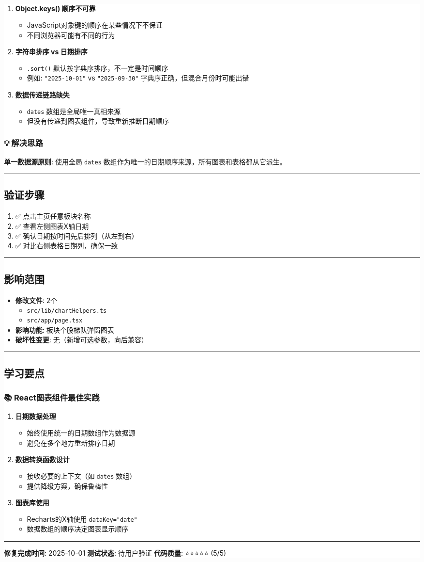 1. **Object.keys() 顺序不可靠**
   - JavaScript对象键的顺序在某些情况下不保证
   - 不同浏览器可能有不同的行为

2. **字符串排序 vs 日期排序**
   - `.sort()` 默认按字典序排序，不一定是时间顺序
   - 例如: `"2025-10-01"` vs `"2025-09-30"` 字典序正确，但混合月份时可能出错

3. **数据传递链路缺失**
   - `dates` 数组是全局唯一真相来源
   - 但没有传递到图表组件，导致重新推断日期顺序

### 💡 解决思路

**单一数据源原则**: 使用全局 `dates` 数组作为唯一的日期顺序来源，所有图表和表格都从它派生。

---

## 验证步骤

1. ✅ 点击主页任意板块名称
2. ✅ 查看左侧图表X轴日期
3. ✅ 确认日期按时间先后排列（从左到右）
4. ✅ 对比右侧表格日期列，确保一致

---

## 影响范围

- **修改文件**: 2个
  - `src/lib/chartHelpers.ts`
  - `src/app/page.tsx`
- **影响功能**: 板块个股梯队弹窗图表
- **破坏性变更**: 无（新增可选参数，向后兼容）

---

## 学习要点

### 📚 React图表组件最佳实践

1. **日期数据处理**
   - 始终使用统一的日期数组作为数据源
   - 避免在多个地方重新排序日期

2. **数据转换函数设计**
   - 接收必要的上下文（如 `dates` 数组）
   - 提供降级方案，确保鲁棒性

3. **图表库使用**
   - Recharts的X轴使用 `dataKey="date"`
   - 数据数组的顺序决定图表显示顺序

---

**修复完成时间**: 2025-10-01
**测试状态**: 待用户验证
**代码质量**: ⭐⭐⭐⭐⭐ (5/5)

